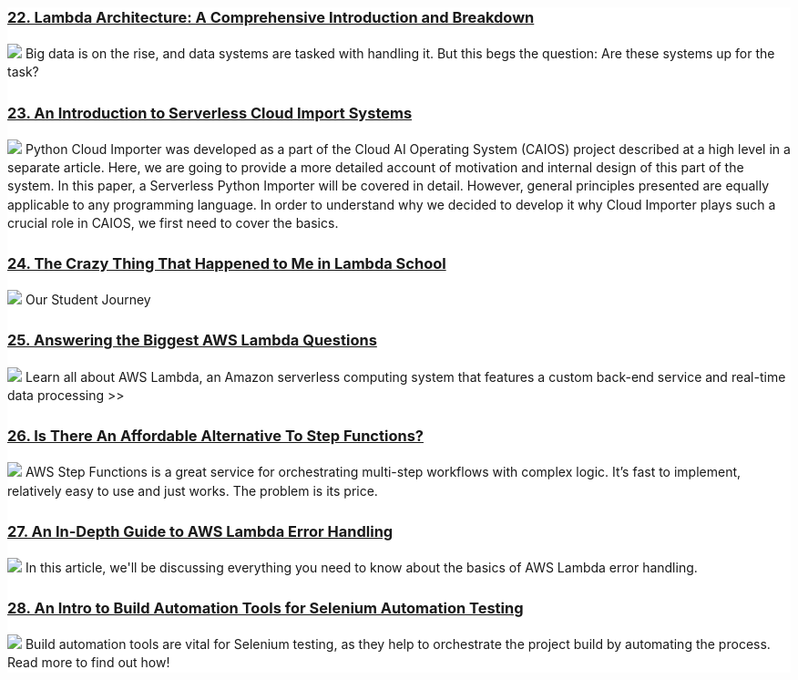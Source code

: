 ### [22. Lambda Architecture: A Comprehensive Introduction and Breakdown](https://hackernoon.com/lambda-architecture-a-comprehensive-introduction-and-breakdown-1l5133yd)
![](https://cdn.hackernoon.com/images/MJpFVUEItkSdoh38rYo60VT7RfH3-w0i28xu.jpeg)
Big data is on the rise, and data systems are tasked with handling it. But this begs the question: Are these systems up for the task?

### [23. An Introduction to Serverless Cloud Import Systems](https://hackernoon.com/an-introduction-to-serverless-cloud-import-systems-bn2c3z7m)
![](https://firebasestorage.googleapis.com/v0/b/hackernoon-app.appspot.com/o/images%2FzvtTc5L7wgXbe4oh196K0IuAXU43-qxc13w0b.jpeg?alt=media&token=6bc46263-2be8-4fae-94e1-9afdb02f4252)
Python Cloud Importer was developed as a part of the Cloud AI Operating System (CAIOS) project described at a high level in a separate article. Here, we are going to provide a more detailed account of motivation and internal design of this part of the system. In this paper, a Serverless Python Importer will be covered in detail. However, general principles presented are equally applicable to any programming language. In order to understand why we decided to develop it why Cloud Importer plays such a crucial role in CAIOS, we first need to cover the basics.

### [24. The Crazy Thing That Happened to Me in Lambda School](https://hackernoon.com/title-here-lr3f320j)
![](https://cdn.hackernoon.com/images/9i1jk32wb.jpg)
Our Student Journey

### [25. Answering the Biggest AWS Lambda Questions](https://hackernoon.com/answering-the-biggest-aws-lambda-questions)
![](https://cdn.hackernoon.com/images/JT4BgXlfxveziEP9szyBKsEXoFf2-6r03akx.jpeg)
Learn all about AWS Lambda, an Amazon serverless computing system that features a custom back-end service and real-time data processing >>

### [26. Is There An Affordable Alternative To Step Functions?](https://hackernoon.com/is-there-an-affordable-alternative-to-step-functions-zb1q33gw)
![](https://cdn.hackernoon.com/images/3nhao37bBEfHA9RTQ0WNVWfXPD02-27i337d.jpeg)
AWS Step Functions is a great service for orchestrating multi-step workflows with complex logic. It’s fast to implement, relatively easy to use and just works. The problem is its price.

### [27. An In-Depth Guide to AWS Lambda Error Handling ](https://hackernoon.com/an-in-depth-guide-to-aws-lambda-error-handling-e93231wd)
![](https://cdn.hackernoon.com/images/JT4BgXlfxveziEP9szyBKsEXoFf2-5j1s31s1.jpeg)
In this article, we'll be discussing everything you need to know about the basics of AWS Lambda error handling.

### [28. An Intro to Build Automation Tools for Selenium Automation Testing](https://hackernoon.com/an-intro-to-build-automation-tools-for-selenium-automation-testing-dl2e33co)
![](https://cdn.hackernoon.com/images/ZX7yuO3cuPU7b0UazwJWLGSn3HZ2-b09a33fp.jpeg)
Build automation tools are vital for Selenium testing, as they help to orchestrate the project build by automating the process. Read more to find out how!
